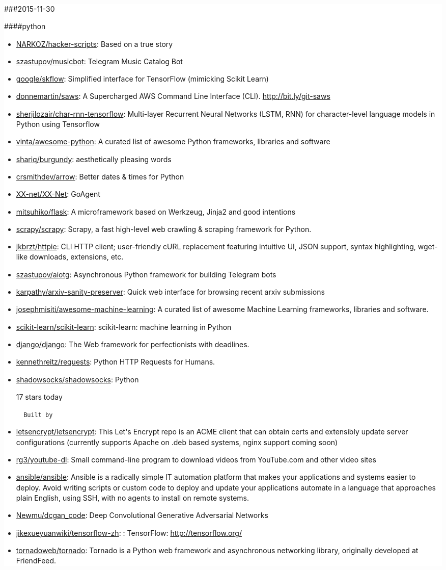 ###2015-11-30

####python
* [NARKOZ/hacker-scripts](https://github.com/NARKOZ/hacker-scripts): Based on a true story
* [szastupov/musicbot](https://github.com/szastupov/musicbot): Telegram Music Catalog Bot
* [google/skflow](https://github.com/google/skflow): Simplified interface for TensorFlow (mimicking Scikit Learn)
* [donnemartin/saws](https://github.com/donnemartin/saws): A Supercharged AWS Command Line Interface (CLI). http://bit.ly/git-saws
* [sherjilozair/char-rnn-tensorflow](https://github.com/sherjilozair/char-rnn-tensorflow): Multi-layer Recurrent Neural Networks (LSTM, RNN) for character-level language models in Python using Tensorflow
* [vinta/awesome-python](https://github.com/vinta/awesome-python): A curated list of awesome Python frameworks, libraries and software
* [shariq/burgundy](https://github.com/shariq/burgundy): aesthetically pleasing words
* [crsmithdev/arrow](https://github.com/crsmithdev/arrow): Better dates & times for Python
* [XX-net/XX-Net](https://github.com/XX-net/XX-Net): GoAgent
* [mitsuhiko/flask](https://github.com/mitsuhiko/flask): A microframework based on Werkzeug, Jinja2 and good intentions
* [scrapy/scrapy](https://github.com/scrapy/scrapy): Scrapy, a fast high-level web crawling & scraping framework for Python.
* [jkbrzt/httpie](https://github.com/jkbrzt/httpie): CLI HTTP client; user-friendly cURL replacement featuring intuitive UI, JSON support, syntax highlighting, wget-like downloads, extensions, etc.
* [szastupov/aiotg](https://github.com/szastupov/aiotg): Asynchronous Python framework for building Telegram bots
* [karpathy/arxiv-sanity-preserver](https://github.com/karpathy/arxiv-sanity-preserver): Quick web interface for browsing recent arxiv submissions
* [josephmisiti/awesome-machine-learning](https://github.com/josephmisiti/awesome-machine-learning): A curated list of awesome Machine Learning frameworks, libraries and software.
* [scikit-learn/scikit-learn](https://github.com/scikit-learn/scikit-learn): scikit-learn: machine learning in Python
* [django/django](https://github.com/django/django): The Web framework for perfectionists with deadlines.
* [kennethreitz/requests](https://github.com/kennethreitz/requests): Python HTTP Requests for Humans.
* [shadowsocks/shadowsocks](https://github.com/shadowsocks/shadowsocks): Python

      

    17 stars today

    
      
        Built by
* [letsencrypt/letsencrypt](https://github.com/letsencrypt/letsencrypt): This Let's Encrypt repo is an ACME client that can obtain certs and extensibly update server configurations (currently supports Apache on .deb based systems, nginx support coming soon)
* [rg3/youtube-dl](https://github.com/rg3/youtube-dl): Small command-line program to download videos from YouTube.com and other video sites
* [ansible/ansible](https://github.com/ansible/ansible): Ansible is a radically simple IT automation platform that makes your applications and systems easier to deploy. Avoid writing scripts or custom code to deploy and update your applications automate in a language that approaches plain English, using SSH, with no agents to install on remote systems.
* [Newmu/dcgan_code](https://github.com/Newmu/dcgan_code): Deep Convolutional Generative Adversarial Networks
* [jikexueyuanwiki/tensorflow-zh](https://github.com/jikexueyuanwiki/tensorflow-zh): : TensorFlow: http://tensorflow.org/
* [tornadoweb/tornado](https://github.com/tornadoweb/tornado): Tornado is a Python web framework and asynchronous networking library, originally developed at FriendFeed.
